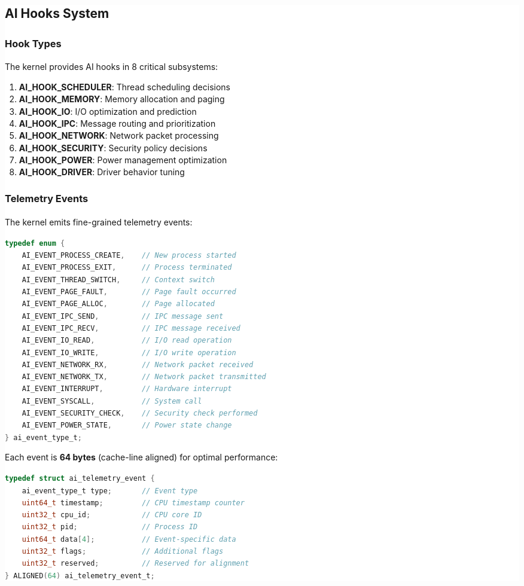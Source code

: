 ## AI Hooks System

### Hook Types

The kernel provides AI hooks in 8 critical subsystems:

1. **AI_HOOK_SCHEDULER**: Thread scheduling decisions
2. **AI_HOOK_MEMORY**: Memory allocation and paging
3. **AI_HOOK_IO**: I/O optimization and prediction
4. **AI_HOOK_IPC**: Message routing and prioritization
5. **AI_HOOK_NETWORK**: Network packet processing
6. **AI_HOOK_SECURITY**: Security policy decisions
7. **AI_HOOK_POWER**: Power management optimization
8. **AI_HOOK_DRIVER**: Driver behavior tuning

### Telemetry Events

The kernel emits fine-grained telemetry events:

```c
typedef enum {
    AI_EVENT_PROCESS_CREATE,    // New process started
    AI_EVENT_PROCESS_EXIT,      // Process terminated
    AI_EVENT_THREAD_SWITCH,     // Context switch
    AI_EVENT_PAGE_FAULT,        // Page fault occurred
    AI_EVENT_PAGE_ALLOC,        // Page allocated
    AI_EVENT_IPC_SEND,          // IPC message sent
    AI_EVENT_IPC_RECV,          // IPC message received
    AI_EVENT_IO_READ,           // I/O read operation
    AI_EVENT_IO_WRITE,          // I/O write operation
    AI_EVENT_NETWORK_RX,        // Network packet received
    AI_EVENT_NETWORK_TX,        // Network packet transmitted
    AI_EVENT_INTERRUPT,         // Hardware interrupt
    AI_EVENT_SYSCALL,           // System call
    AI_EVENT_SECURITY_CHECK,    // Security check performed
    AI_EVENT_POWER_STATE,       // Power state change
} ai_event_type_t;
```

Each event is **64 bytes** (cache-line aligned) for optimal performance:

```c
typedef struct ai_telemetry_event {
    ai_event_type_t type;       // Event type
    uint64_t timestamp;         // CPU timestamp counter
    uint32_t cpu_id;            // CPU core ID
    uint32_t pid;               // Process ID
    uint64_t data[4];           // Event-specific data
    uint32_t flags;             // Additional flags
    uint32_t reserved;          // Reserved for alignment
} ALIGNED(64) ai_telemetry_event_t;
```
